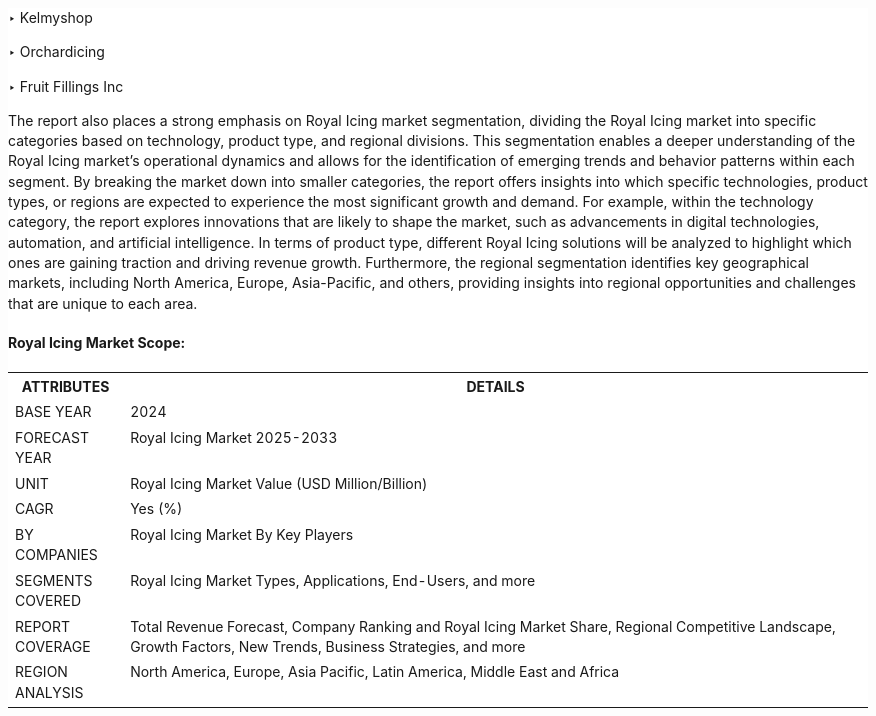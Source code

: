 ‣ Kelmyshop

‣ Orchardicing

‣ Fruit Fillings Inc

The report also places a strong emphasis on Royal Icing market segmentation, dividing the Royal Icing market into specific categories based on technology, product type, and regional divisions. This segmentation enables a deeper understanding of the Royal Icing market’s operational dynamics and allows for the identification of emerging trends and behavior patterns within each segment. By breaking the market down into smaller categories, the report offers insights into which specific technologies, product types, or regions are expected to experience the most significant growth and demand. For example, within the technology category, the report explores innovations that are likely to shape the market, such as advancements in digital technologies, automation, and artificial intelligence. In terms of product type, different Royal Icing solutions will be analyzed to highlight which ones are gaining traction and driving revenue growth. Furthermore, the regional segmentation identifies key geographical markets, including North America, Europe, Asia-Pacific, and others, providing insights into regional opportunities and challenges that are unique to each area.

<h4>Royal Icing Market Scope:</h4>
<table>
<tr>
<th>ATTRIBUTES</th>
<th>DETAILS</th>
</tr>
<tr>
<td>BASE YEAR</td>
<td>2024</td>
</tr>
<tr>
<td>FORECAST YEAR</td>
<td>Royal Icing Market 2025-2033</td>
</tr>
<tr>
<td>UNIT</td>
<td>Royal Icing Market Value (USD Million/Billion)</td>
<tr>
<td>CAGR</td>
<td>Yes (%)</td>
</tr>
</tr>
<tr>
<td>BY COMPANIES</td>
<td>Royal Icing Market By Key Players</td>
</tr>
<tr>
<td>SEGMENTS COVERED</td>
<td>Royal Icing Market Types, Applications, End-Users, and more</td>
</tr>
<tr>
<td>REPORT COVERAGE</td>
<td>Total Revenue Forecast, Company Ranking and Royal Icing Market Share, Regional Competitive Landscape, Growth Factors, New Trends, Business Strategies, and more</td>
</tr>
<tr>
<td>REGION ANALYSIS</td>
<td>North America, Europe, Asia Pacific, Latin America, Middle East and Africa</td>
</tr>
</table>
